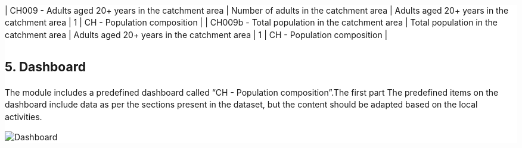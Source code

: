 | CH009 - Adults aged 20+ years in the catchment area              | Number of adults in the catchment area                                 | Adults aged 20+ years in the catchment area    | 1           | CH - Population composition                                               |
| CH009b - Total population in the catchment area                  | Total population in the catchment area                                 | Adults aged 20+ years in the catchment area    | 1           | CH - Population composition                                               |

## 5. Dashboard

The module includes a predefined dashboard called “CH - Population composition”.The first part The predefined items on the dashboard include data as per the sections present in the dataset, but the content should be adapted based on the local activities.

![Dashboard](resources/images/chis-pop-db-001.png)
